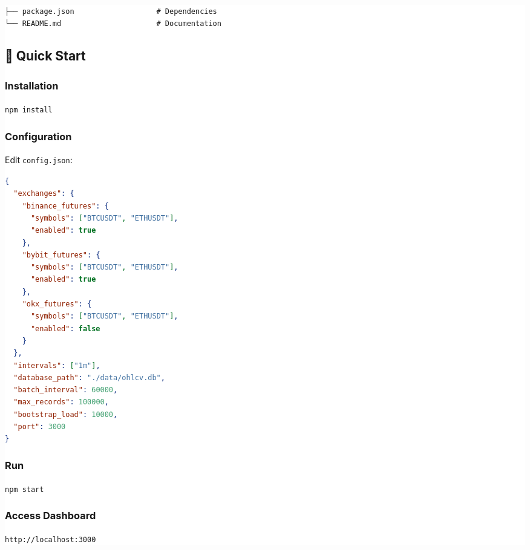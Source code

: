 ```
├── package.json                   # Dependencies
└── README.md                      # Documentation
```

## 🚀 Quick Start

### Installation

```bash
npm install
```

### Configuration

Edit `config.json`:

```json
{
  "exchanges": {
    "binance_futures": {
      "symbols": ["BTCUSDT", "ETHUSDT"],
      "enabled": true
    },
    "bybit_futures": {
      "symbols": ["BTCUSDT", "ETHUSDT"],
      "enabled": true
    },
    "okx_futures": {
      "symbols": ["BTCUSDT", "ETHUSDT"],
      "enabled": false
    }
  },
  "intervals": ["1m"],
  "database_path": "./data/ohlcv.db",
  "batch_interval": 60000,
  "max_records": 100000,
  "bootstrap_load": 10000,
  "port": 3000
}
```

### Run

```bash
npm start
```

### Access Dashboard

```
http://localhost:3000
```
